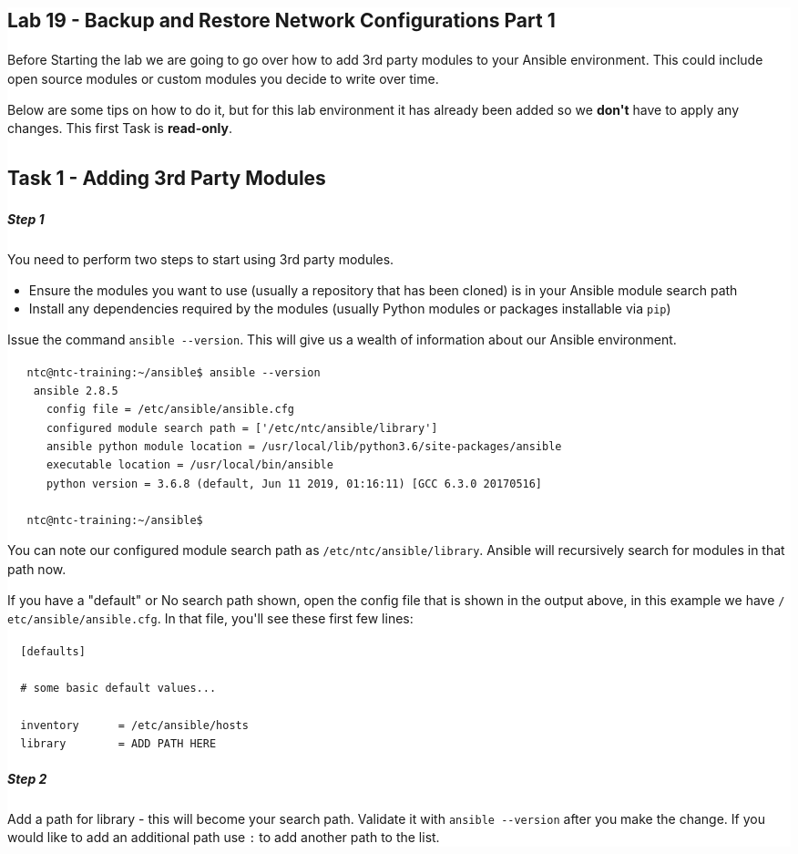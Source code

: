## Lab 19 - Backup and Restore Network Configurations Part 1

Before Starting the lab we are going to go over how to add 3rd party modules to your Ansible environment.  This could include open source modules or custom modules you decide to write over time. 

Below are some tips on how to do it, but for this lab environment it has already been added so we **don't** have to apply any changes.   This first Task is **read-only**.

## Task 1 - Adding 3rd Party Modules

##### Step 1

You need to perform two steps to start using 3rd party modules.

* Ensure the modules you want to use (usually a repository that has been cloned) is in your Ansible module search path
* Install any dependencies required by the modules (usually Python modules or packages installable via `pip`)

Issue the command `ansible --version`.  This will give us a wealth of information about our Ansible environment.

```commandline
   ntc@ntc-training:~/ansible$ ansible --version
    ansible 2.8.5
      config file = /etc/ansible/ansible.cfg
      configured module search path = ['/etc/ntc/ansible/library']
      ansible python module location = /usr/local/lib/python3.6/site-packages/ansible
      executable location = /usr/local/bin/ansible
      python version = 3.6.8 (default, Jun 11 2019, 01:16:11) [GCC 6.3.0 20170516]
      
   ntc@ntc-training:~/ansible$
```

You can note our configured module search path as `/etc/ntc/ansible/library`.  Ansible will recursively search for modules in that path now.

If you have a "default" or No search path shown, open the config file that is shown in the output above, in this example we have `/etc/ansible/ansible.cfg`.
In that file, you'll see these first few lines:

```commandline
  [defaults]

  # some basic default values...

  inventory      = /etc/ansible/hosts
  library        = ADD PATH HERE
```


##### Step 2

Add a path for library - this will become your search path. Validate it with `ansible --version` after you make the change. If you would like to add an additional path use `:` to add another path to the list.
